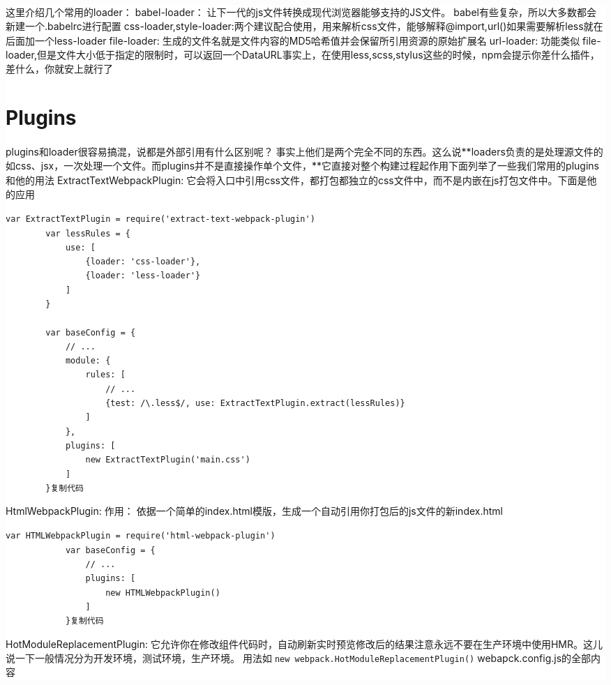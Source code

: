 这里介绍几个常用的loader：
babel-loader： 让下一代的js文件转换成现代浏览器能够支持的JS文件。
babel有些复杂，所以大多数都会新建一个.babelrc进行配置
css-loader,style-loader:两个建议配合使用，用来解析css文件，能够解释@import,url()如果需要解析less就在后面加一个less-loader
file-loader: 生成的文件名就是文件内容的MD5哈希值并会保留所引用资源的原始扩展名
url-loader: 功能类似 file-loader,但是文件大小低于指定的限制时，可以返回一个DataURL事实上，在使用less,scss,stylus这些的时候，npm会提示你差什么插件，差什么，你就安上就行了

# Plugins

plugins和loader很容易搞混，说都是外部引用有什么区别呢？ 事实上他们是两个完全不同的东西。这么说**loaders负责的是处理源文件的如css、jsx，一次处理一个文件。而plugins并不是直接操作单个文件，**它直接对整个构建过程起作用下面列举了一些我们常用的plugins和他的用法
ExtractTextWebpackPlugin: 它会将入口中引用css文件，都打包都独立的css文件中，而不是内嵌在js打包文件中。下面是他的应用

```
var ExtractTextPlugin = require('extract-text-webpack-plugin')
        var lessRules = {
            use: [
                {loader: 'css-loader'},
                {loader: 'less-loader'}
            ]
        }

        var baseConfig = {
            // ... 
            module: {
                rules: [
                    // ...
                    {test: /\.less$/, use: ExtractTextPlugin.extract(lessRules)}
                ]
            },
            plugins: [
                new ExtractTextPlugin('main.css')
            ]
        }复制代码
```

HtmlWebpackPlugin:
作用： 依据一个简单的index.html模版，生成一个自动引用你打包后的js文件的新index.html

```
var HTMLWebpackPlugin = require('html-webpack-plugin')
            var baseConfig = {
                // ...
                plugins: [
                    new HTMLWebpackPlugin()
                ]
            }复制代码
```

HotModuleReplacementPlugin: 它允许你在修改组件代码时，自动刷新实时预览修改后的结果注意永远不要在生产环境中使用HMR。这儿说一下一般情况分为开发环境，测试环境，生产环境。
用法如 `new webpack.HotModuleReplacementPlugin()`
webapck.config.js的全部内容
